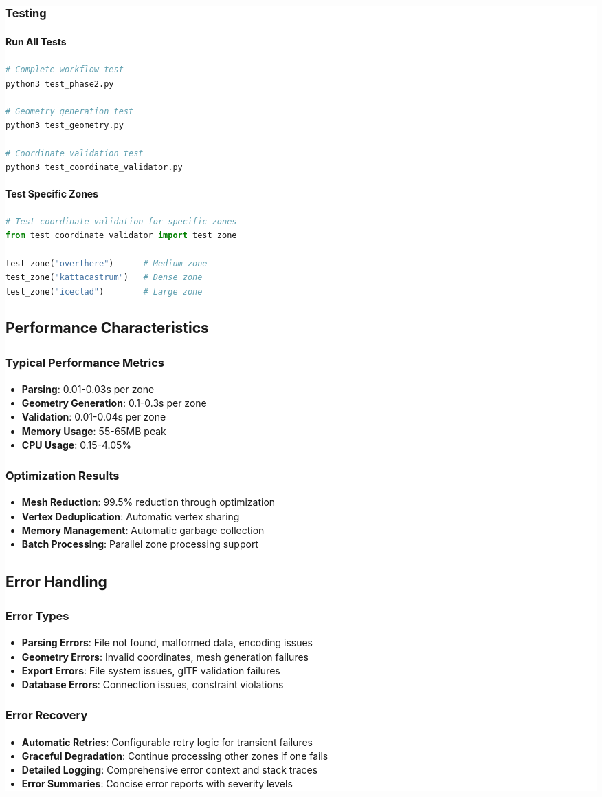 ### Testing

#### Run All Tests
```bash
# Complete workflow test
python3 test_phase2.py

# Geometry generation test
python3 test_geometry.py

# Coordinate validation test
python3 test_coordinate_validator.py
```

#### Test Specific Zones
```python
# Test coordinate validation for specific zones
from test_coordinate_validator import test_zone

test_zone("overthere")      # Medium zone
test_zone("kattacastrum")   # Dense zone
test_zone("iceclad")        # Large zone
```

## Performance Characteristics

### Typical Performance Metrics
- **Parsing**: 0.01-0.03s per zone
- **Geometry Generation**: 0.1-0.3s per zone
- **Validation**: 0.01-0.04s per zone
- **Memory Usage**: 55-65MB peak
- **CPU Usage**: 0.15-4.05%

### Optimization Results
- **Mesh Reduction**: 99.5% reduction through optimization
- **Vertex Deduplication**: Automatic vertex sharing
- **Memory Management**: Automatic garbage collection
- **Batch Processing**: Parallel zone processing support

## Error Handling

### Error Types
- **Parsing Errors**: File not found, malformed data, encoding issues
- **Geometry Errors**: Invalid coordinates, mesh generation failures
- **Export Errors**: File system issues, glTF validation failures
- **Database Errors**: Connection issues, constraint violations

### Error Recovery
- **Automatic Retries**: Configurable retry logic for transient failures
- **Graceful Degradation**: Continue processing other zones if one fails
- **Detailed Logging**: Comprehensive error context and stack traces
- **Error Summaries**: Concise error reports with severity levels
